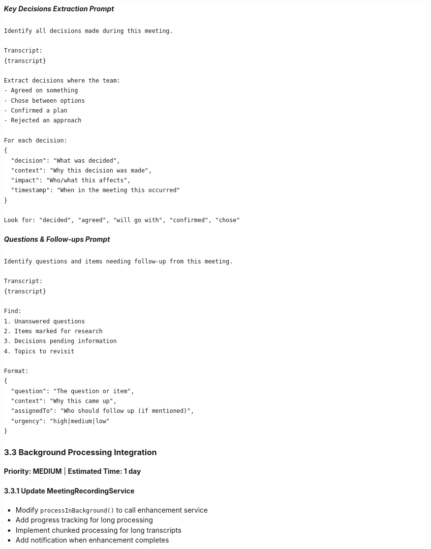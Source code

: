 ##### Key Decisions Extraction Prompt
```
Identify all decisions made during this meeting.

Transcript:
{transcript}

Extract decisions where the team:
- Agreed on something
- Chose between options
- Confirmed a plan
- Rejected an approach

For each decision:
{
  "decision": "What was decided",
  "context": "Why this decision was made",
  "impact": "Who/what this affects",
  "timestamp": "When in the meeting this occurred"
}

Look for: "decided", "agreed", "will go with", "confirmed", "chose"
```

##### Questions & Follow-ups Prompt
```
Identify questions and items needing follow-up from this meeting.

Transcript:
{transcript}

Find:
1. Unanswered questions
2. Items marked for research
3. Decisions pending information
4. Topics to revisit

Format:
{
  "question": "The question or item",
  "context": "Why this came up",
  "assignedTo": "Who should follow up (if mentioned)",
  "urgency": "high|medium|low"
}
```

### 3.3 Background Processing Integration
**Priority: MEDIUM** | **Estimated Time: 1 day**

#### 3.3.1 Update MeetingRecordingService
- Modify `processInBackground()` to call enhancement service
- Add progress tracking for long processing
- Implement chunked processing for long transcripts
- Add notification when enhancement completes
